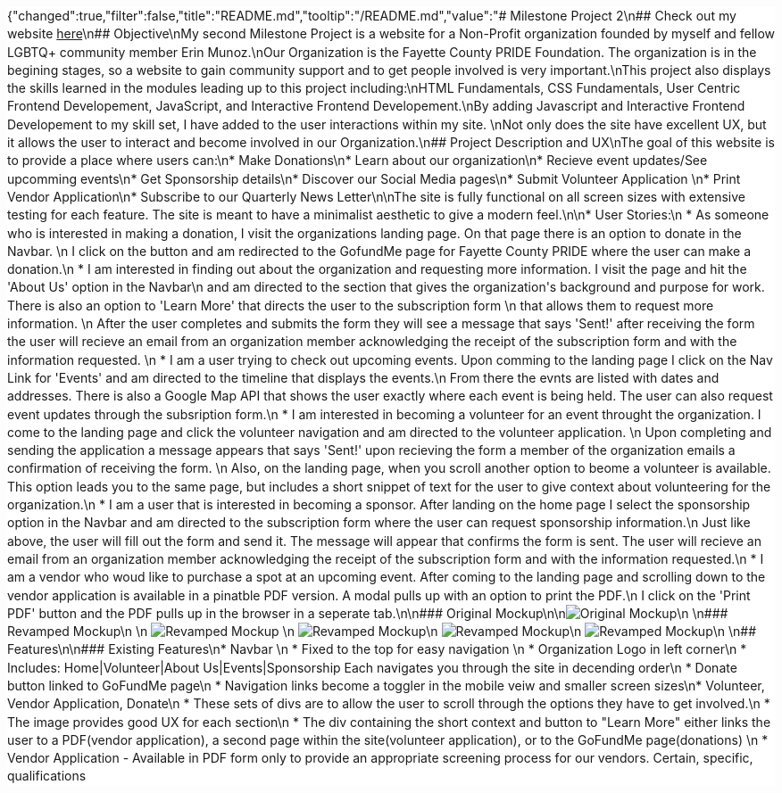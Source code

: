 {"changed":true,"filter":false,"title":"README.md","tooltip":"/README.md","value":"# Milestone Project 2\n## Check out my website [here](https://callendera.github.io/Milestone-Project-2/)\n## Objective\nMy second Milestone Project is a website for a Non-Profit organization founded by myself and fellow LGBTQ+ community member Erin Munoz.\nOur Organization is the Fayette County PRIDE Foundation. The organization is in the begining stages, so a website to gain community support and to get people involved is very important.\nThis project also displays the skills learned in the modules leading up to this project including:\nHTML Fundamentals, CSS Fundamentals, User Centric Frontend Developement, JavaScript, and Interactive Frontend Developement.\nBy adding Javascript and Interactive Frontend Developement to my skill set, I have added to the user interactions within my site. \nNot only does the site have excellent UX, but it allows the user to interact and become involved in our Organization.\n## Project Description and UX\nThe goal of this website is to provide a place where users can:\n* Make Donations\n* Learn about our organization\n* Recieve event updates/See upcomming events\n* Get Sponsorship details\n* Discover our Social Media pages\n* Submit Volunteer Application \n* Print Vendor Application\n* Subscribe to our Quarterly News Letter\n\nThe site is fully functional on all screen sizes with extensive testing for each feature. The site is meant to have a minimalist aesthetic to give a modern feel.\n\n* User Stories:\n    * As someone who is interested in making a donation, I visit the organizations landing page. On that page there is an option to donate in the Navbar. \n    I click on the button and am redirected to the GofundMe page for Fayette County PRIDE where the user can make a donation.\n    * I am interested in finding out about the organization and requesting more information. I visit the page and hit the 'About Us' option in the Navbar\n    and am directed to the section that gives the organization's background and purpose for work. There is also an option to 'Learn More' that directs the user to the subscription form \n    that allows them to request more information. \n    After the user completes and submits the form they will see a message that says 'Sent!' after receiving the form the user will recieve an email from an organization member acknowledging the receipt of the subscription form and with the information requested. \n    * I am a user trying to check out upcoming events. Upon comming to the landing page I click on the Nav Link for 'Events' and am directed to the timeline that displays the events.\n    From there the evnts are listed with dates and addresses. There is also a Google Map API that shows the user exactly where each event is being held. The user can also request event updates through the subsription form.\n    * I am interested in becoming a volunteer for an event throught the organization. I come to the landing page and click the volunteer navigation and am directed to the volunteer application. \n    Upon completing and sending the application a message appears that says 'Sent!' upon recieving the form a member of the organization emails a confirmation of receiving the form. \n    Also, on the landing page, when you scroll another option to beome a volunteer is available. This option leads you to the same page, but includes a short snippet of text for the user to give context about volunteering for the organization.\n    * I am a user that is interested in becoming a sponsor. After landing on the home page I select the sponsorship option in the Navbar and am directed to the subscription form where the user can request sponsorship information.\n    Just like above, the user will fill out the form and send it. The message will appear that confirms the form is sent. The user will recieve an email from an organization member acknowledging the receipt of the subscription form and with the information requested.\n    * I am a vendor who woud like to purchase a spot at an upcoming event. After coming to the landing page and scrolling down to the vendor application is available in a pinatble PDF version. A modal pulls up with an option to print the PDF.\n    I click on the 'Print PDF' button and the PDF pulls up in the browser in a seperate tab.\n\n### Original Mockup\n\n![Original Mockup](https://raw.githubusercontent.com/callendera/Milestone-Project-2/master/assets/images/WF.jpg)\n \n### Revamped Mockup\n \n ![Revamped Mockup](https://raw.githubusercontent.com/callendera/Milestone-Project-2/master/assets/images/WF1.png) \n ![Revamped Mockup](https://raw.githubusercontent.com/callendera/Milestone-Project-2/master/assets/images/WF2.png)\n ![Revamped Mockup](https://raw.githubusercontent.com/callendera/Milestone-Project-2/master/assets/images/WF3.png)\n ![Revamped Mockup](https://raw.githubusercontent.com/callendera/Milestone-Project-2/master/assets/images/WF4.png)\n \n## Features\n\n### Existing Features\n* Navbar \n    * Fixed to the top for easy navigation \n    * Organization Logo in left corner\n    * Includes: Home|Volunteer|About Us|Events|Sponsorship Each navigates you through the site in decending order\n    * Donate button linked to GoFundMe page\n    * Navigation links become a toggler in the mobile veiw and smaller screen sizes\n* Volunteer, Vendor Application, Donate\n    * These sets of divs are to allow the user to scroll through the options they have to get involved.\n    * The image provides good UX for each section\n    * The div containing the short context and button to \"Learn More\" either links the user to a PDF(vendor application), a second page within the site(volunteer application), or to the GoFundMe page(donations) \n        * Vendor Application - Available in PDF form only to provide an appropriate screening process for our vendors. Certain, specific, qualifications